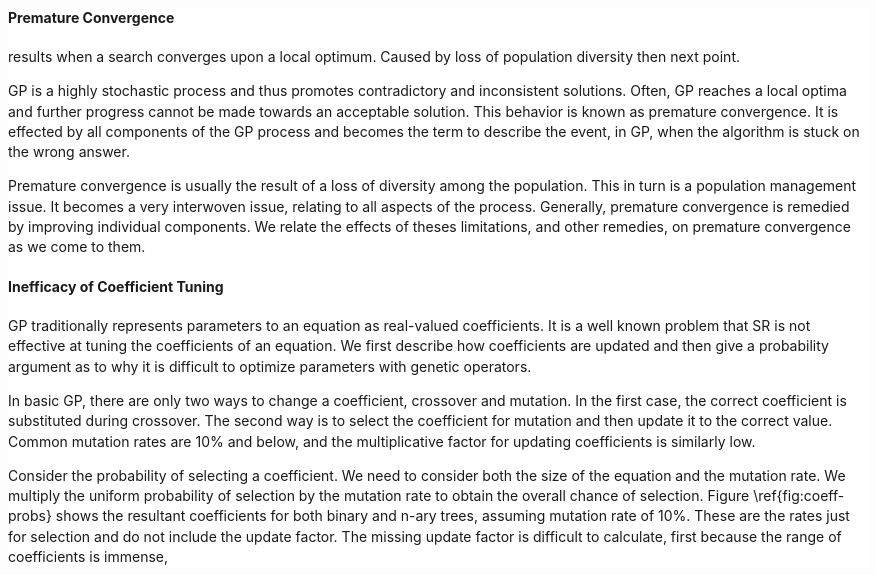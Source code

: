 
#### Premature Convergence 

results when a search converges upon a local
optimum. Caused by loss of population diversity then next point.

GP is a highly stochastic process and thus
promotes contradictory and inconsistent solutions.
Often, GP reaches a local optima and further
progress cannot be made towards an acceptable solution.
This behavior is known as premature convergence.
It is effected by all components of the GP process
and becomes the term to describe the event, in GP, 
when the algorithm is stuck on the wrong answer.

Premature convergence is usually the result 
of a loss of diversity among the population.
This in turn is a population management issue.
It becomes a very interwoven issue, 
relating to all aspects of the process.
Generally, premature convergence is
remedied by improving individual components.
We relate the effects of theses limitations,
and other remedies, on premature convergence
as we come to them.



#### Inefficacy of Coefficient Tuning

GP traditionally represents parameters to an equation
as real-valued coefficients.
It is a well known problem that SR 
is not effective at tuning 
the coefficients of an equation.
We first describe how coefficients are updated
and then give a probability argument
as to why it is difficult to optimize
parameters with genetic operators.

In basic GP, there are only two ways 
to change a coefficient,
crossover and mutation.
In the first case, the correct coefficient is 
substituted during crossover.
The second way is to select the 
coefficient for mutation and then
update it to the correct value.
Common mutation rates are 10% and below,
and the multiplicative factor for updating
coefficients is similarly low.

Consider the probability of selecting a coefficient.
We need to consider both the size of the equation
and the mutation rate. We multiply the
uniform probability of selection by the
mutation rate to obtain the overall chance of selection. 
Figure \ref{fig:coeff-probs}
shows the resultant coefficients for 
both binary and n-ary trees,
assuming mutation rate of 10%.
These are the rates just for
selection and do not include the
update factor. 
The missing update factor is difficult
to calculate, first because the
range of coefficients is immense, 